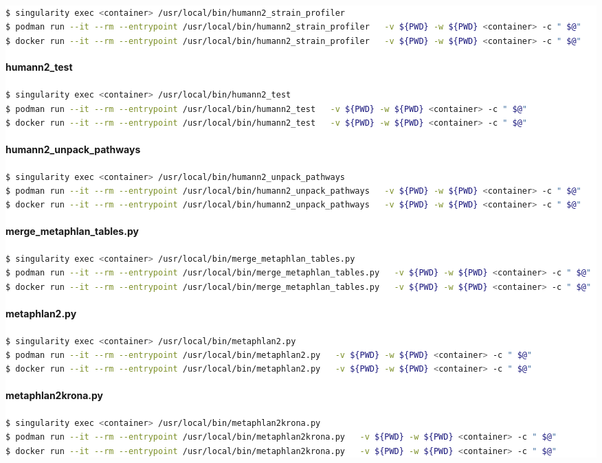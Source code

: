 ```bash
$ singularity exec <container> /usr/local/bin/humann2_strain_profiler
$ podman run --it --rm --entrypoint /usr/local/bin/humann2_strain_profiler   -v ${PWD} -w ${PWD} <container> -c " $@"
$ docker run --it --rm --entrypoint /usr/local/bin/humann2_strain_profiler   -v ${PWD} -w ${PWD} <container> -c " $@"
```


#### humann2_test

```bash
$ singularity exec <container> /usr/local/bin/humann2_test
$ podman run --it --rm --entrypoint /usr/local/bin/humann2_test   -v ${PWD} -w ${PWD} <container> -c " $@"
$ docker run --it --rm --entrypoint /usr/local/bin/humann2_test   -v ${PWD} -w ${PWD} <container> -c " $@"
```


#### humann2_unpack_pathways

```bash
$ singularity exec <container> /usr/local/bin/humann2_unpack_pathways
$ podman run --it --rm --entrypoint /usr/local/bin/humann2_unpack_pathways   -v ${PWD} -w ${PWD} <container> -c " $@"
$ docker run --it --rm --entrypoint /usr/local/bin/humann2_unpack_pathways   -v ${PWD} -w ${PWD} <container> -c " $@"
```


#### merge_metaphlan_tables.py

```bash
$ singularity exec <container> /usr/local/bin/merge_metaphlan_tables.py
$ podman run --it --rm --entrypoint /usr/local/bin/merge_metaphlan_tables.py   -v ${PWD} -w ${PWD} <container> -c " $@"
$ docker run --it --rm --entrypoint /usr/local/bin/merge_metaphlan_tables.py   -v ${PWD} -w ${PWD} <container> -c " $@"
```


#### metaphlan2.py

```bash
$ singularity exec <container> /usr/local/bin/metaphlan2.py
$ podman run --it --rm --entrypoint /usr/local/bin/metaphlan2.py   -v ${PWD} -w ${PWD} <container> -c " $@"
$ docker run --it --rm --entrypoint /usr/local/bin/metaphlan2.py   -v ${PWD} -w ${PWD} <container> -c " $@"
```


#### metaphlan2krona.py

```bash
$ singularity exec <container> /usr/local/bin/metaphlan2krona.py
$ podman run --it --rm --entrypoint /usr/local/bin/metaphlan2krona.py   -v ${PWD} -w ${PWD} <container> -c " $@"
$ docker run --it --rm --entrypoint /usr/local/bin/metaphlan2krona.py   -v ${PWD} -w ${PWD} <container> -c " $@"
```

